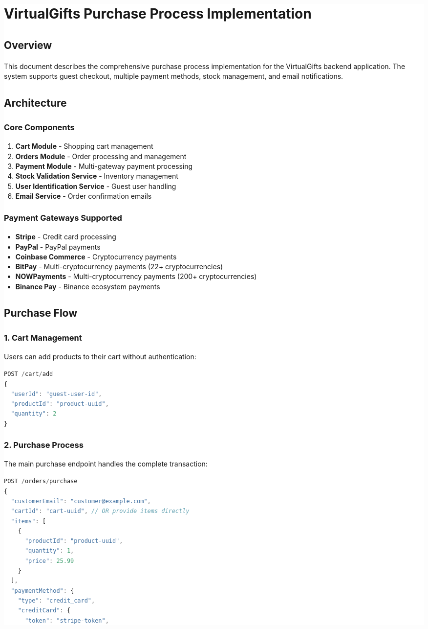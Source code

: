 # VirtualGifts Purchase Process Implementation

## Overview

This document describes the comprehensive purchase process implementation for the VirtualGifts backend application. The system supports guest checkout, multiple payment methods, stock management, and email notifications.

## Architecture

### Core Components

1. **Cart Module** - Shopping cart management
2. **Orders Module** - Order processing and management
3. **Payment Module** - Multi-gateway payment processing
4. **Stock Validation Service** - Inventory management
5. **User Identification Service** - Guest user handling
6. **Email Service** - Order confirmation emails

### Payment Gateways Supported

- **Stripe** - Credit card processing
- **PayPal** - PayPal payments
- **Coinbase Commerce** - Cryptocurrency payments
- **BitPay** - Multi-cryptocurrency payments (22+ cryptocurrencies)
- **NOWPayments** - Multi-cryptocurrency payments (200+ cryptocurrencies)
- **Binance Pay** - Binance ecosystem payments

## Purchase Flow

### 1. Cart Management

Users can add products to their cart without authentication:

```typescript
POST /cart/add
{
  "userId": "guest-user-id",
  "productId": "product-uuid",
  "quantity": 2
}
```

### 2. Purchase Process

The main purchase endpoint handles the complete transaction:

```typescript
POST /orders/purchase
{
  "customerEmail": "customer@example.com",
  "cartId": "cart-uuid", // OR provide items directly
  "items": [
    {
      "productId": "product-uuid",
      "quantity": 1,
      "price": 25.99
    }
  ],
  "paymentMethod": {
    "type": "credit_card",
    "creditCard": {
      "token": "stripe-token",
```